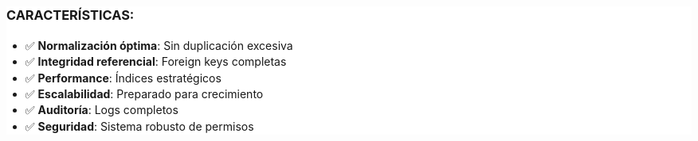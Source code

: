 ### **CARACTERÍSTICAS:**
- ✅ **Normalización óptima**: Sin duplicación excesiva
- ✅ **Integridad referencial**: Foreign keys completas
- ✅ **Performance**: Índices estratégicos
- ✅ **Escalabilidad**: Preparado para crecimiento
- ✅ **Auditoría**: Logs completos
- ✅ **Seguridad**: Sistema robusto de permisos
